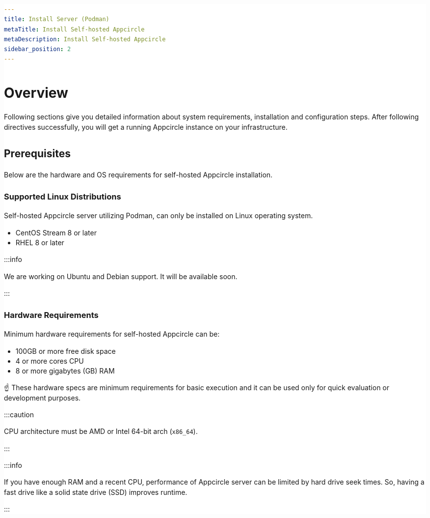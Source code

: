 ```yaml
---
title: Install Server (Podman)
metaTitle: Install Self-hosted Appcircle
metaDescription: Install Self-hosted Appcircle
sidebar_position: 2
---
```


# Overview

Following sections give you detailed information about system requirements, installation and configuration steps. After following directives successfully, you will get a running Appcircle instance on your infrastructure.

## Prerequisites

Below are the hardware and OS requirements for self-hosted Appcircle installation.

### Supported Linux Distributions

Self-hosted Appcircle server utilizing Podman, can only be installed on Linux operating system.

- CentOS Stream 8 or later
- RHEL 8 or later

:::info

We are working on Ubuntu and Debian support. It will be available soon.

:::

### Hardware Requirements

Minimum hardware requirements for self-hosted Appcircle can be:

- 100GB or more free disk space
- 4 or more cores CPU
- 8 or more gigabytes (GB) RAM

:point_up: These hardware specs are minimum requirements for basic execution and it can be used only for quick evaluation or development purposes.

:::caution

CPU architecture must be AMD or Intel 64-bit arch (`x86_64`).

:::

:::info

If you have enough RAM and a recent CPU, performance of Appcircle server can be limited by hard drive seek times. So, having a fast drive like a solid state drive (SSD) improves runtime.

:::
